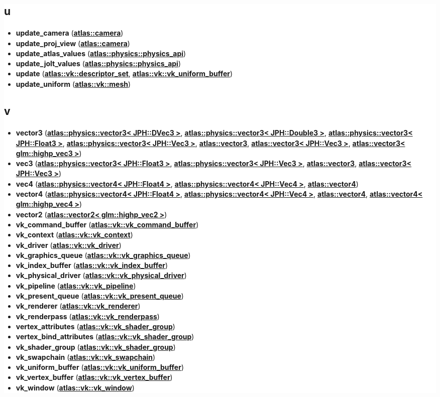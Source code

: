 ## u

* **update\_camera** ([**atlas::camera**](classatlas_1_1camera.md))
* **update\_proj\_view** ([**atlas::camera**](classatlas_1_1camera.md))
* **update\_atlas\_values** ([**atlas::physics::physics\_api**](classatlas_1_1physics_1_1physics__api.md))
* **update\_jolt\_values** ([**atlas::physics::physics\_api**](classatlas_1_1physics_1_1physics__api.md))
* **update** ([**atlas::vk::descriptor\_set**](classatlas_1_1vk_1_1descriptor__set.md), [**atlas::vk::vk\_uniform\_buffer**](classatlas_1_1vk_1_1vk__uniform__buffer.md))
* **update\_uniform** ([**atlas::vk::mesh**](classatlas_1_1vk_1_1mesh.md))


## v

* **vector3** ([**atlas::physics::vector3&lt; JPH::DVec3 &gt;**](structatlas_1_1physics_1_1vector3_3_01JPH_1_1DVec3_01_4.md), [**atlas::physics::vector3&lt; JPH::Double3 &gt;**](structatlas_1_1physics_1_1vector3_3_01JPH_1_1Double3_01_4.md), [**atlas::physics::vector3&lt; JPH::Float3 &gt;**](structatlas_1_1physics_1_1vector3_3_01JPH_1_1Float3_01_4.md), [**atlas::physics::vector3&lt; JPH::Vec3 &gt;**](structatlas_1_1physics_1_1vector3_3_01JPH_1_1Vec3_01_4.md), [**atlas::vector3**](structatlas_1_1vector3.md), [**atlas::vector3&lt; JPH::Vec3 &gt;**](structatlas_1_1vector3_3_01JPH_1_1Vec3_01_4.md), [**atlas::vector3&lt; glm::highp\_vec3 &gt;**](structatlas_1_1vector3_3_01glm_1_1highp__vec3_01_4.md))
* **vec3** ([**atlas::physics::vector3&lt; JPH::Float3 &gt;**](structatlas_1_1physics_1_1vector3_3_01JPH_1_1Float3_01_4.md), [**atlas::physics::vector3&lt; JPH::Vec3 &gt;**](structatlas_1_1physics_1_1vector3_3_01JPH_1_1Vec3_01_4.md), [**atlas::vector3**](structatlas_1_1vector3.md), [**atlas::vector3&lt; JPH::Vec3 &gt;**](structatlas_1_1vector3_3_01JPH_1_1Vec3_01_4.md))
* **vec4** ([**atlas::physics::vector4&lt; JPH::Float4 &gt;**](structatlas_1_1physics_1_1vector4_3_01JPH_1_1Float4_01_4.md), [**atlas::physics::vector4&lt; JPH::Vec4 &gt;**](structatlas_1_1physics_1_1vector4_3_01JPH_1_1Vec4_01_4.md), [**atlas::vector4**](structatlas_1_1vector4.md))
* **vector4** ([**atlas::physics::vector4&lt; JPH::Float4 &gt;**](structatlas_1_1physics_1_1vector4_3_01JPH_1_1Float4_01_4.md), [**atlas::physics::vector4&lt; JPH::Vec4 &gt;**](structatlas_1_1physics_1_1vector4_3_01JPH_1_1Vec4_01_4.md), [**atlas::vector4**](structatlas_1_1vector4.md), [**atlas::vector4&lt; glm::highp\_vec4 &gt;**](structatlas_1_1vector4_3_01glm_1_1highp__vec4_01_4.md))
* **vector2** ([**atlas::vector2&lt; glm::highp\_vec2 &gt;**](structatlas_1_1vector2_3_01glm_1_1highp__vec2_01_4.md))
* **vk\_command\_buffer** ([**atlas::vk::vk\_command\_buffer**](classatlas_1_1vk_1_1vk__command__buffer.md))
* **vk\_context** ([**atlas::vk::vk\_context**](classatlas_1_1vk_1_1vk__context.md))
* **vk\_driver** ([**atlas::vk::vk\_driver**](classatlas_1_1vk_1_1vk__driver.md))
* **vk\_graphics\_queue** ([**atlas::vk::vk\_graphics\_queue**](classatlas_1_1vk_1_1vk__graphics__queue.md))
* **vk\_index\_buffer** ([**atlas::vk::vk\_index\_buffer**](classatlas_1_1vk_1_1vk__index__buffer.md))
* **vk\_physical\_driver** ([**atlas::vk::vk\_physical\_driver**](classatlas_1_1vk_1_1vk__physical__driver.md))
* **vk\_pipeline** ([**atlas::vk::vk\_pipeline**](classatlas_1_1vk_1_1vk__pipeline.md))
* **vk\_present\_queue** ([**atlas::vk::vk\_present\_queue**](classatlas_1_1vk_1_1vk__present__queue.md))
* **vk\_renderer** ([**atlas::vk::vk\_renderer**](classatlas_1_1vk_1_1vk__renderer.md))
* **vk\_renderpass** ([**atlas::vk::vk\_renderpass**](classatlas_1_1vk_1_1vk__renderpass.md))
* **vertex\_attributes** ([**atlas::vk::vk\_shader\_group**](classatlas_1_1vk_1_1vk__shader__group.md))
* **vertex\_bind\_attributes** ([**atlas::vk::vk\_shader\_group**](classatlas_1_1vk_1_1vk__shader__group.md))
* **vk\_shader\_group** ([**atlas::vk::vk\_shader\_group**](classatlas_1_1vk_1_1vk__shader__group.md))
* **vk\_swapchain** ([**atlas::vk::vk\_swapchain**](classatlas_1_1vk_1_1vk__swapchain.md))
* **vk\_uniform\_buffer** ([**atlas::vk::vk\_uniform\_buffer**](classatlas_1_1vk_1_1vk__uniform__buffer.md))
* **vk\_vertex\_buffer** ([**atlas::vk::vk\_vertex\_buffer**](classatlas_1_1vk_1_1vk__vertex__buffer.md))
* **vk\_window** ([**atlas::vk::vk\_window**](classatlas_1_1vk_1_1vk__window.md))
